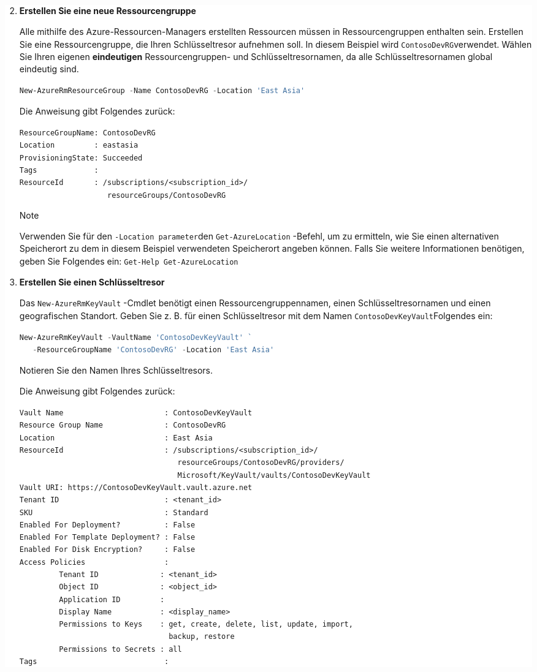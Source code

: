 2.  **Erstellen Sie eine neue Ressourcengruppe**  
  
     Alle mithilfe des Azure-Ressourcen-Managers erstellten Ressourcen müssen in Ressourcengruppen enthalten sein. Erstellen Sie eine Ressourcengruppe, die Ihren Schlüsseltresor aufnehmen soll. In diesem Beispiel wird `ContosoDevRG`verwendet. Wählen Sie Ihren eigenen **eindeutigen** Ressourcengruppen- und Schlüsseltresornamen, da alle Schlüsseltresornamen global eindeutig sind.  
  
    ```powershell  
    New-AzureRmResourceGroup -Name ContosoDevRG -Location 'East Asia'  
    ```  
  
     Die Anweisung gibt Folgendes zurück:  
  
    ```  
    ResourceGroupName: ContosoDevRG  
    Location         : eastasia  
    ProvisioningState: Succeeded  
    Tags             :   
    ResourceId       : /subscriptions/<subscription_id>/  
                        resourceGroups/ContosoDevRG  
    ```  
  
    > [!NOTE]  
    >  Verwenden Sie für den `-Location parameter`den `Get-AzureLocation` -Befehl, um zu ermitteln, wie Sie einen alternativen Speicherort zu dem in diesem Beispiel verwendeten Speicherort angeben können. Falls Sie weitere Informationen benötigen, geben Sie Folgendes ein: `Get-Help Get-AzureLocation`  
  
3.  **Erstellen Sie einen Schlüsseltresor**  
  
     Das `New-AzureRmKeyVault` -Cmdlet benötigt einen Ressourcengruppennamen, einen Schlüsseltresornamen und einen geografischen Standort. Geben Sie z. B. für einen Schlüsseltresor mit dem Namen `ContosoDevKeyVault`Folgendes ein:  
  
    ```powershell  
    New-AzureRmKeyVault -VaultName 'ContosoDevKeyVault' `  
       -ResourceGroupName 'ContosoDevRG' -Location 'East Asia'  
    ```  
  
     Notieren Sie den Namen Ihres Schlüsseltresors.  
  
     Die Anweisung gibt Folgendes zurück:  
  
    ```  
    Vault Name                       : ContosoDevKeyVault  
    Resource Group Name              : ContosoDevRG  
    Location                         : East Asia  
    ResourceId                       : /subscriptions/<subscription_id>/  
                                        resourceGroups/ContosoDevRG/providers/  
                                        Microsoft/KeyVault/vaults/ContosoDevKeyVault  
    Vault URI: https://ContosoDevKeyVault.vault.azure.net  
    Tenant ID                        : <tenant_id>  
    SKU                              : Standard  
    Enabled For Deployment?          : False  
    Enabled For Template Deployment? : False  
    Enabled For Disk Encryption?     : False  
    Access Policies                  :  
             Tenant ID              : <tenant_id>  
             Object ID              : <object_id>  
             Application ID         :   
             Display Name           : <display_name>  
             Permissions to Keys    : get, create, delete, list, update, import,   
                                      backup, restore  
             Permissions to Secrets : all  
    Tags                             :  
    ```  
  